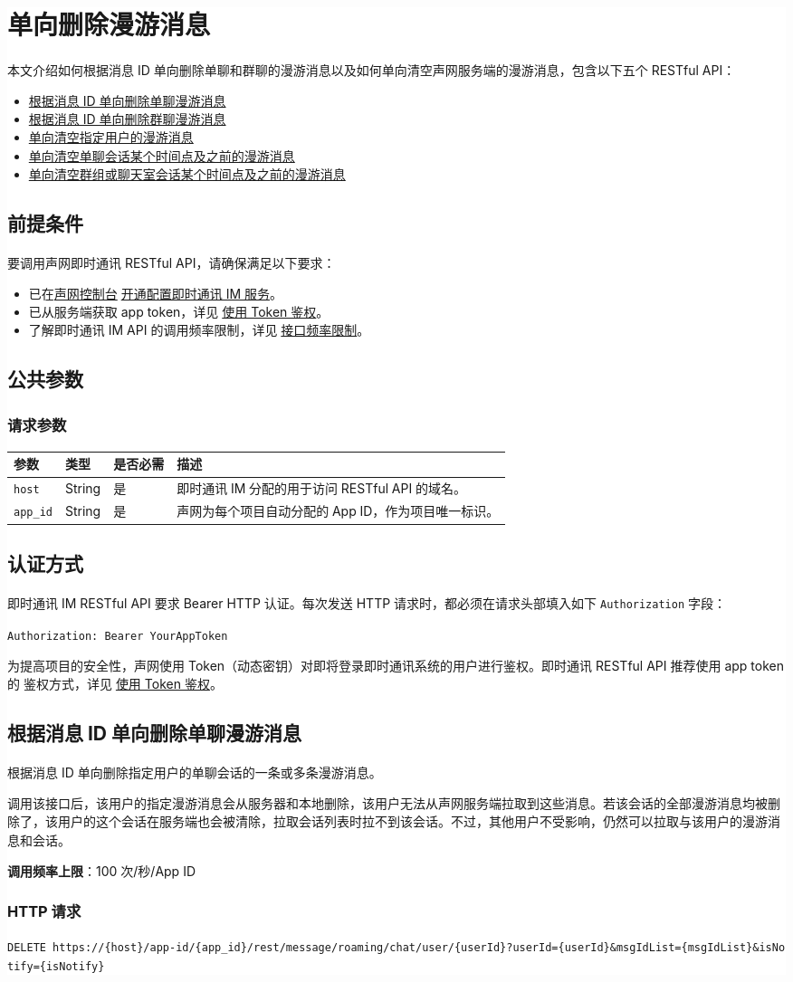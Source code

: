 # 单向删除漫游消息

本文介绍如何根据消息 ID 单向删除单聊和群聊的漫游消息以及如何单向清空声网服务端的漫游消息，包含以下五个 RESTful API：

- [根据消息 ID 单向删除单聊漫游消息](#根据消息-id-单向删除单聊漫游消息)
- [根据消息 ID 单向删除群聊漫游消息](#根据消息-id-单向删除群聊漫游消息)
- [单向清空指定用户的漫游消息](#单向清空指定用户的漫游消息)
- [单向清空单聊会话某个时间点及之前的漫游消息](#单向清空单聊会话某个时间点及之前的漫游消息)
- [单向清空群组或聊天室会话某个时间点及之前的漫游消息](#单向清空群组或聊天室会话某个时间点及之前的漫游消息)

## 前提条件

要调用声网即时通讯 RESTful API，请确保满足以下要求：

- 已在[声网控制台](https://console.shengwang.cn/overview) [开通配置即时通讯 IM 服务](enable_im.html)。
- 已从服务端获取 app token，详见 [使用 Token 鉴权](token_authentication.html)。
- 了解即时通讯 IM API 的调用频率限制，详见 [接口频率限制](limitationapi.html)。

## 公共参数

### 请求参数

| 参数       | 类型   | 是否必需 | 描述         |
| :--------- | :----- | :------- | :------------------------- |
| `host`     | String | 是       | 即时通讯 IM 分配的用于访问 RESTful API 的域名。 | 
| `app_id`     | String | 是       | 声网为每个项目自动分配的 App ID，作为项目唯一标识。 | 

## 认证方式

即时通讯 IM RESTful API 要求 Bearer HTTP 认证。每次发送 HTTP 请求时，都必须在请求头部填入如下 `Authorization` 字段：

`Authorization: Bearer YourAppToken`

为提高项目的安全性，声网使用 Token（动态密钥）对即将登录即时通讯系统的用户进行鉴权。即时通讯 RESTful API 推荐使用 app token 的 鉴权方式，详见 [使用 Token 鉴权](token_authentication.html)。

## 根据消息 ID 单向删除单聊漫游消息

根据消息 ID 单向删除指定用户的单聊会话的一条或多条漫游消息。

调用该接口后，该用户的指定漫游消息会从服务器和本地删除，该用户无法从声网服务端拉取到这些消息。若该会话的全部漫游消息均被删除了，该用户的这个会话在服务端也会被清除，拉取会话列表时拉不到该会话。不过，其他用户不受影响，仍然可以拉取与该用户的漫游消息和会话。

**调用频率上限**：100 次/秒/App ID

### HTTP 请求

```http
DELETE https://{host}/app-id/{app_id}/rest/message/roaming/chat/user/{userId}?userId={userId}&msgIdList={msgIdList}&isNotify={isNotify}
```
